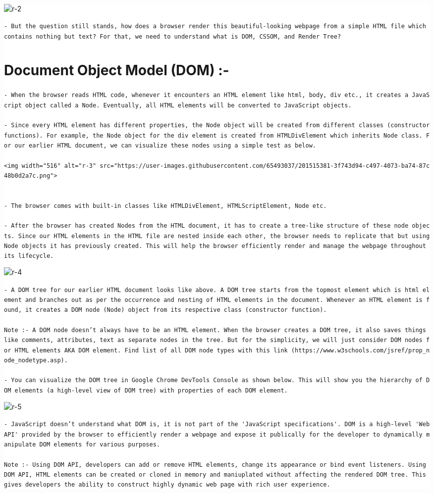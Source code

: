         
<img width="958" alt="r-2" src="https://user-images.githubusercontent.com/65493037/201515364-6ab2f8fd-5828-475f-bdb2-e2f15ee8c3a2.png">

    - But the question still stands, how does a browser render this beautiful-looking webpage from a simple HTML file which contains nothing but text? For that, we need to understand what is DOM, CSSOM, and Render Tree?

# Document Object Model (DOM) :-

    - When the browser reads HTML code, whenever it encounters an HTML element like html, body, div etc., it creates a JavaScript object called a Node. Eventually, all HTML elements will be converted to JavaScript objects.

    - Since every HTML element has different properties, the Node object will be created from different classes (constructor functions). For example, the Node object for the div element is created from HTMLDivElement which inherits Node class. For our earlier HTML document, we can visualize these nodes using a simple test as below.

    <img width="516" alt="r-3" src="https://user-images.githubusercontent.com/65493037/201515381-3f743d94-c497-4073-ba74-87c48b0d2a7c.png">


    - The browser comes with built-in classes like HTMLDivElement, HTMLScriptElement, Node etc.

    - After the browser has created Nodes from the HTML document, it has to create a tree-like structure of these node objects. Since our HTML elements in the HTML file are nested inside each other, the browser needs to replicate that but using Node objects it has previously created. This will help the browser efficiently render and manage the webpage throughout its lifecycle.

    
<img width="518" alt="r-4" src="https://user-images.githubusercontent.com/65493037/201515391-0e10f46c-7422-4f0e-a26b-241af5cf5c57.png">

    - A DOM tree for our earlier HTML document looks like above. A DOM tree starts from the topmost element which is html element and branches out as per the occurrence and nesting of HTML elements in the document. Whenever an HTML element is found, it creates a DOM node (Node) object from its respective class (constructor function).

    Note :- A DOM node doesn’t always have to be an HTML element. When the browser creates a DOM tree, it also saves things like comments, attributes, text as separate nodes in the tree. But for the simplicity, we will just consider DOM nodes for HTML elements AKA DOM element. Find list of all DOM node types with this link (https://www.w3schools.com/jsref/prop_node_nodetype.asp).

    - You can visualize the DOM tree in Google Chrome DevTools Console as shown below. This will show you the hierarchy of DOM elements (a high-level view of DOM tree) with properties of each DOM element.

    
<img width="469" alt="r-5" src="https://user-images.githubusercontent.com/65493037/201515401-3df6e4d7-3447-45f3-a69d-5199b5fd4fe2.png">

    - JavaScript doesn’t understand what DOM is, it is not part of the 'JavaScript specifications'. DOM is a high-level 'Web API' provided by the browser to efficiently render a webpage and expose it publically for the developer to dynamically manipulate DOM elements for various purposes.

    Note :- Using DOM API, developers can add or remove HTML elements, change its appearance or bind event listeners. Using DOM API, HTML elements can be created or cloned in memory and maniuplated without affecting the rendered DOM tree. This gives developers the ability to construct highly dynamic web page with rich user experience.
